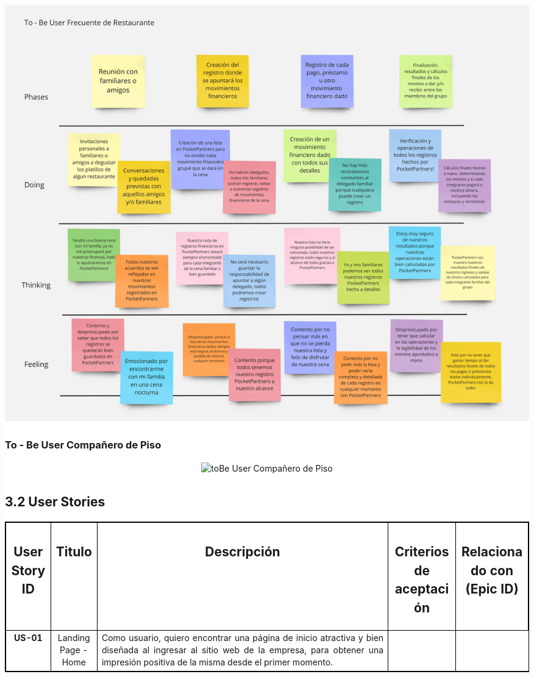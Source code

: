 <p align="center"><img src="images/toBeUserFrecuentorDeRestaurante.jpg" alt="toBe User Frecuente de Restaurante" width="100%"></p>

### To - Be User Compañero de Piso

<p align="center"><img src="images/toBeUserCompañeroPiso.jpg" alt="toBe User Compañero de Piso" width="100%"></p>

## 3.2 User Stories

<table style="border-collapse: collapse; border: 1px solid black;">
    <thead>
      <tr>
        <th style="border: 1px solid black;"><h2>User Story ID</h2></th>
        <th style="border: 1px solid black;"><h2>Titulo</h2></th>
        <th style="border: 1px solid black;"><h2>Descripción</h2></th>
        <th style="border: 1px solid black;"><h2>Criterios de aceptación</h2></th>
        <th style="border: 1px solid black;"><h2>Relacionado con (Epic ID)</h2></th>
      </tr>
    </thead>
    <tbody>
    <!-- US-01 -->
        <tr>
        <td style="text-align: center; border: 1px solid black;" align="center"><b>US-01</b></td>
        <td style="text-align: center; border: 1px solid black;" align="center">Landing Page - Home</td>
        <td style="border: 1px solid black;" align="justify">
          Como usuario, quiero encontrar una página de inicio atractiva y bien diseñada al ingresar al sitio web de la empresa, para obtener una impresión positiva de la misma desde el primer momento.
        </td>
        <td style="border: 1px solid black;" align="justify">